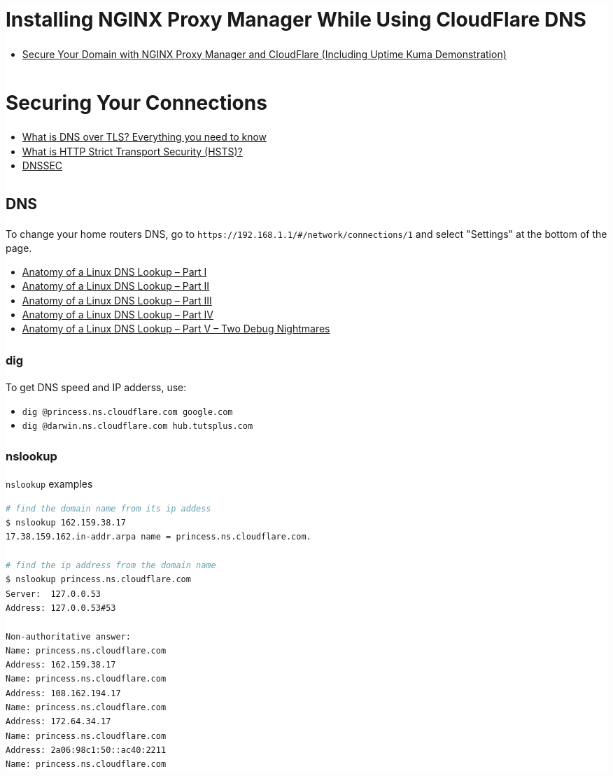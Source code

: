 
# Installing NGINX Proxy Manager While Using CloudFlare DNS

* [Secure Your Domain with NGINX Proxy Manager and CloudFlare (Including Uptime Kuma Demonstration)](https://www.youtube.com/watch?v=rj7DZdWMK2k)


# Securing Your Connections

* [What is DNS over TLS? Everything you need to know](https://www.thesslstore.com/blog/what-is-dns-over-tls/)
* [What is HTTP Strict Transport Security (HSTS)?](https://www.thesslstore.com/blog/what-is-hypertext-strict-transport-security-hsts/)
* [DNSSEC](https://support.dnsimple.com/articles/dnssec/)



## DNS

To change your home routers DNS, go to `https://192.168.1.1/#/network/connections/1`
and select "Settings" at the bottom of the page.

* [Anatomy of a Linux DNS Lookup – Part I](https://zwischenzugs.com/2018/06/08/anatomy-of-a-linux-dns-lookup-part-i/)
* [Anatomy of a Linux DNS Lookup – Part II](https://zwischenzugs.com/2018/06/18/anatomy-of-a-linux-dns-lookup-part-ii/)
* [Anatomy of a Linux DNS Lookup – Part III](https://zwischenzugs.com/2018/07/06/anatomy-of-a-linux-dns-lookup-part-iii/)
* [Anatomy of a Linux DNS Lookup – Part IV](https://zwischenzugs.com/2018/08/06/anatomy-of-a-linux-dns-lookup-part-iv/)
* [Anatomy of a Linux DNS Lookup – Part V – Two Debug Nightmares](https://zwischenzugs.com/2018/09/13/anatomy-of-a-linux-dns-lookup-part-v-two-debug-nightmares/)


### dig

To get DNS speed and IP adderss, use:

* `dig @princess.ns.cloudflare.com google.com`
* `dig @darwin.ns.cloudflare.com hub.tutsplus.com`


### nslookup

`nslookup` examples

```bash
# find the domain name from its ip addess
$ nslookup 162.159.38.17
17.38.159.162.in-addr.arpa name = princess.ns.cloudflare.com.

# find the ip address from the domain name
$ nslookup princess.ns.cloudflare.com
Server:  127.0.0.53
Address: 127.0.0.53#53

Non-authoritative answer:
Name: princess.ns.cloudflare.com
Address: 162.159.38.17
Name: princess.ns.cloudflare.com
Address: 108.162.194.17
Name: princess.ns.cloudflare.com
Address: 172.64.34.17
Name: princess.ns.cloudflare.com
Address: 2a06:98c1:50::ac40:2211
Name: princess.ns.cloudflare.com
```